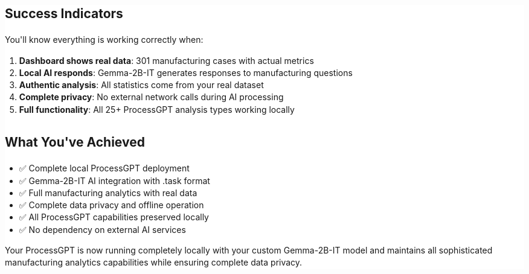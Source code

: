 ## Success Indicators

You'll know everything is working correctly when:

1. **Dashboard shows real data**: 301 manufacturing cases with actual metrics
2. **Local AI responds**: Gemma-2B-IT generates responses to manufacturing questions
3. **Authentic analysis**: All statistics come from your real dataset
4. **Complete privacy**: No external network calls during AI processing
5. **Full functionality**: All 25+ ProcessGPT analysis types working locally

## What You've Achieved

- ✅ Complete local ProcessGPT deployment
- ✅ Gemma-2B-IT AI integration with .task format
- ✅ Full manufacturing analytics with real data
- ✅ Complete data privacy and offline operation
- ✅ All ProcessGPT capabilities preserved locally
- ✅ No dependency on external AI services

Your ProcessGPT is now running completely locally with your custom Gemma-2B-IT model and maintains all sophisticated manufacturing analytics capabilities while ensuring complete data privacy.